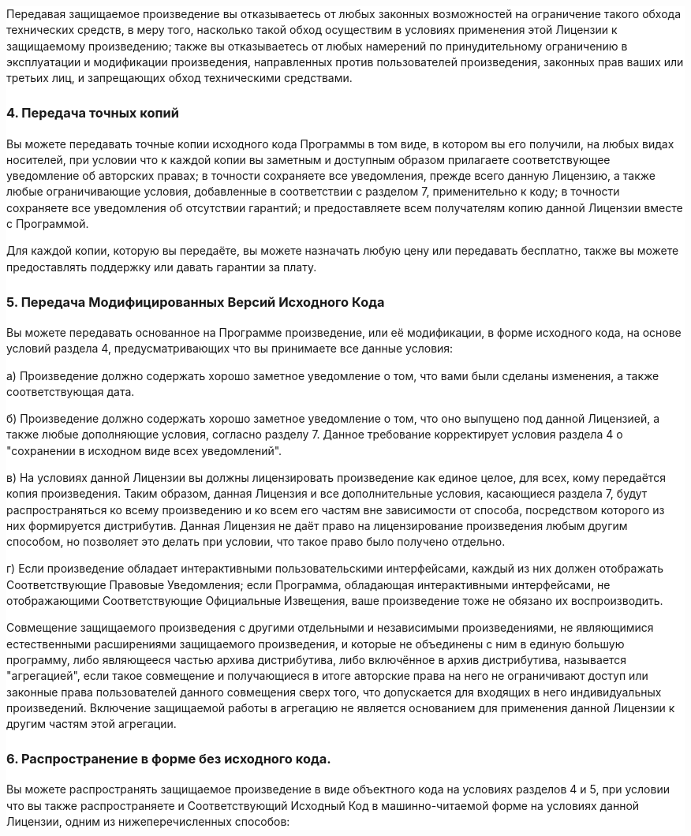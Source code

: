 Передавая защищаемое произведение вы отказываетесь от любых законных возможностей на ограничение такого обхода технических средств, в меру того, насколько такой обход осуществим в условиях применения этой Лицензии к защищаемому произведению; также вы отказываетесь от любых намерений по принудительному ограничению в эксплуатации и модификации произведения, направленных против пользователей произведения, законных прав ваших или третьих лиц, и запрещающих обход техническими средствами.

### 4. Передача точных копий
Вы можете передавать точные копии исходного кода Программы в том виде, в котором вы его получили, на любых видах носителей, при условии что к каждой копии вы заметным и доступным образом прилагаете соответствующее уведомление об авторских правах; в точности сохраняете все уведомления, прежде всего данную Лицензию, а также любые ограничивающие условия, добавленные в соответствии с разделом 7, применительно к коду; в точности сохраняете все уведомления об отсутствии гарантий; и предоставляете всем получателям копию данной Лицензии вместе с Программой.

Для каждой копии, которую вы передаёте, вы можете назначать любую цену или передавать бесплатно, также вы можете предоставлять поддержку или давать гарантии за плату.

### 5. Передача Модифицированных Версий Исходного Кода
Вы можете передавать основанное на Программе произведение, или её модификации, в форме исходного кода, на основе условий раздела 4, предусматривающих что вы принимаете все данные условия:

а) Произведение должно содержать хорошо заметное уведомление о том, что вами были сделаны изменения, а также соответствующая дата.

б) Произведение должно содержать хорошо заметное уведомление о том, что оно выпущено под данной Лицензией, а также любые дополняющие условия, согласно разделу 7. Данное требование корректирует условия раздела 4 о "сохранении в исходном виде всех уведомлений".

в) На условиях данной Лицензии вы должны лицензировать произведение как единое целое, для всех, кому передаётся копия произведения. Таким образом, данная Лицензия и все дополнительные условия, касающиеся раздела 7, будут распространяться ко всему произведению и ко всем его частям вне зависимости от способа, посредством которого из них формируется дистрибутив. Данная Лицензия не даёт право на лицензирование произведения любым другим способом, но позволяет это делать при условии, что такое право было получено отдельно.

г) Если произведение обладает интерактивными пользовательскими интерфейсами, каждый из них должен отображать Соответствующие Правовые Уведомления; если Программа, обладающая интерактивными интерфейсами, не отображающими Соответствующие Официальные Извещения, ваше произведение тоже не обязано их воспроизводить.

Совмещение защищаемого произведения с другими отдельными и независимыми произведениями, не являющимися естественными расширениями защищаемого произведения, и которые не объединены с ним в единую большую программу, либо являющееся частью архива дистрибутива, либо включённое в архив дистрибутива, называется "агрегацией", если такое совмещение и получающиеся в итоге авторские права на него не ограничивают доступ или законные права пользователей данного совмещения сверх того, что допускается для входящих в него индивидуальных произведений. Включение защищаемой работы в агрегацию не является основанием для применения данной Лицензии к другим частям этой агрегации.

### 6. Распространение в форме без исходного кода.
Вы можете распространять защищаемое произведение в виде объектного кода на условиях разделов 4 и 5, при условии что вы также распространяете и Соответствующий Исходный Код в машинно-читаемой форме на условиях данной Лицензии, одним из нижеперечисленных способов:
